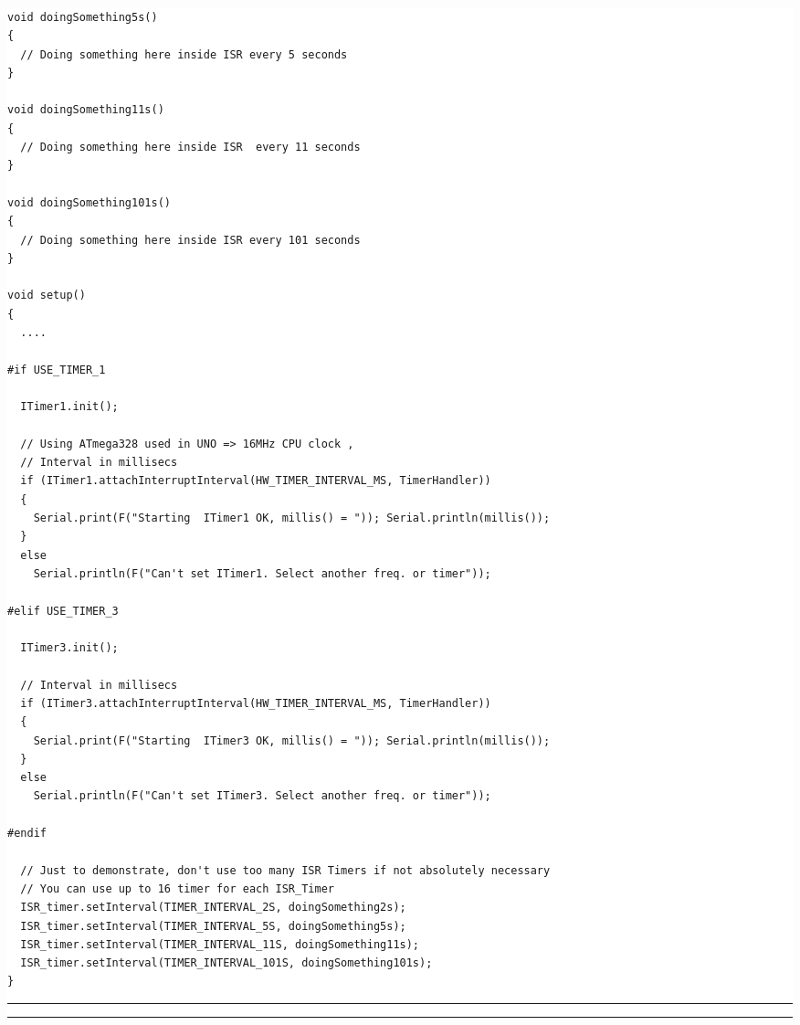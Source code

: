 ```
void doingSomething5s()
{
  // Doing something here inside ISR every 5 seconds
}

void doingSomething11s()
{
  // Doing something here inside ISR  every 11 seconds
}

void doingSomething101s()
{
  // Doing something here inside ISR every 101 seconds
}

void setup()
{
  ....
  
#if USE_TIMER_1

  ITimer1.init();

  // Using ATmega328 used in UNO => 16MHz CPU clock ,
  // Interval in millisecs
  if (ITimer1.attachInterruptInterval(HW_TIMER_INTERVAL_MS, TimerHandler))
  {
    Serial.print(F("Starting  ITimer1 OK, millis() = ")); Serial.println(millis());
  }
  else
    Serial.println(F("Can't set ITimer1. Select another freq. or timer"));
    
#elif USE_TIMER_3

  ITimer3.init();
  
  // Interval in millisecs
  if (ITimer3.attachInterruptInterval(HW_TIMER_INTERVAL_MS, TimerHandler))
  {
    Serial.print(F("Starting  ITimer3 OK, millis() = ")); Serial.println(millis());
  }
  else
    Serial.println(F("Can't set ITimer3. Select another freq. or timer"));

#endif

  // Just to demonstrate, don't use too many ISR Timers if not absolutely necessary
  // You can use up to 16 timer for each ISR_Timer
  ISR_timer.setInterval(TIMER_INTERVAL_2S, doingSomething2s);
  ISR_timer.setInterval(TIMER_INTERVAL_5S, doingSomething5s);
  ISR_timer.setInterval(TIMER_INTERVAL_11S, doingSomething11s);
  ISR_timer.setInterval(TIMER_INTERVAL_101S, doingSomething101s);
}  
```

---
---